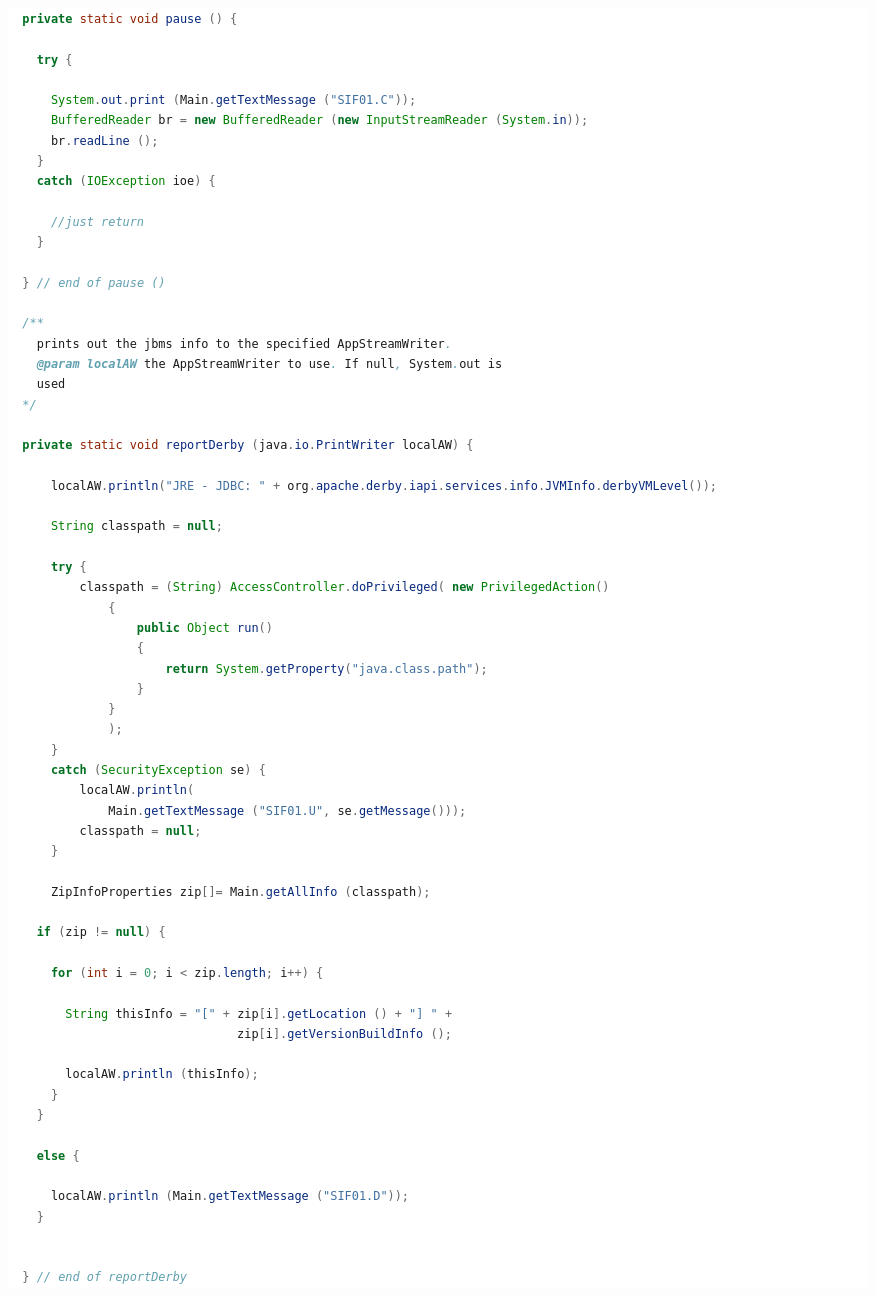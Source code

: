```java
  private static void pause () {

    try {

      System.out.print (Main.getTextMessage ("SIF01.C"));
      BufferedReader br = new BufferedReader (new InputStreamReader (System.in));
      br.readLine ();
    }
    catch (IOException ioe) {

      //just return
    }

  } // end of pause ()

  /**
    prints out the jbms info to the specified AppStreamWriter.
    @param localAW the AppStreamWriter to use. If null, System.out is
    used
  */

  private static void reportDerby (java.io.PrintWriter localAW) {

	  localAW.println("JRE - JDBC: " + org.apache.derby.iapi.services.info.JVMInfo.derbyVMLevel());

	  String classpath = null;

      try {
          classpath = (String) AccessController.doPrivileged( new PrivilegedAction()
              {
                  public Object run()
                  {
                      return System.getProperty("java.class.path");
                  }
              }
              );
	  }
	  catch (SecurityException se) {
          localAW.println(
              Main.getTextMessage ("SIF01.U", se.getMessage()));
		  classpath = null;
	  }

      ZipInfoProperties zip[]= Main.getAllInfo (classpath);

    if (zip != null) {

      for (int i = 0; i < zip.length; i++) {

        String thisInfo = "[" + zip[i].getLocation () + "] " +
                                zip[i].getVersionBuildInfo ();

        localAW.println (thisInfo);
      }
    }

    else {

      localAW.println (Main.getTextMessage ("SIF01.D"));
    }


  } // end of reportDerby
```